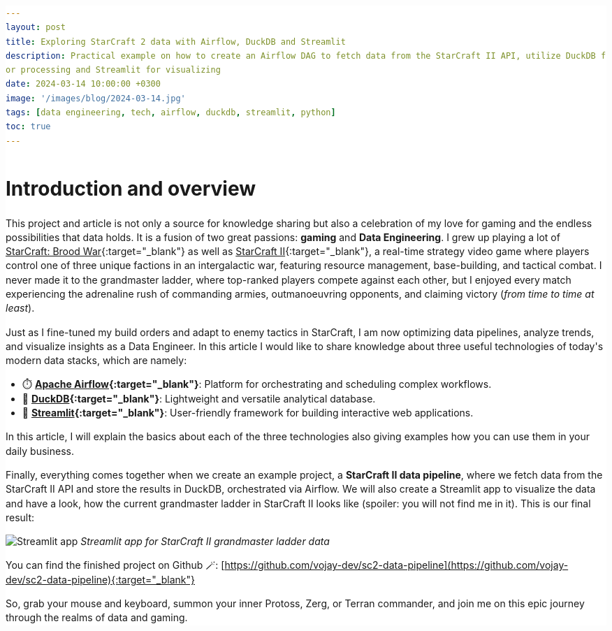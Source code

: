 ```yaml
---
layout: post
title: Exploring StarCraft 2 data with Airflow, DuckDB and Streamlit
description: Practical example on how to create an Airflow DAG to fetch data from the StarCraft II API, utilize DuckDB for processing and Streamlit for visualizing
date: 2024-03-14 10:00:00 +0300
image: '/images/blog/2024-03-14.jpg'
tags: [data engineering, tech, airflow, duckdb, streamlit, python]
toc: true
---
```


# Introduction and overview

This project and article is not only a source for knowledge sharing but also a celebration of my love for gaming and the endless possibilities that data holds. It is a fusion of two great passions: **gaming** and **Data Engineering**. I grew up playing a lot of [StarCraft: Brood War](https://starcraft.blizzard.com/){:target="_blank"} as well as [StarCraft II](https://starcraft2.blizzard.com/){:target="_blank"}, a real-time strategy video game where players control one of three unique factions in an intergalactic war, featuring resource management, base-building, and tactical combat. I never made it to the grandmaster ladder, where top-ranked players compete against each other, but I enjoyed every match experiencing the adrenaline rush of commanding armies, outmanoeuvring opponents, and claiming victory (*from time to time at least*).

Just as I fine-tuned my build orders and adapt to enemy tactics in StarCraft, I am now optimizing data pipelines, analyze trends, and visualize insights as a Data Engineer. In this article I would like to share knowledge about three useful technologies of today's modern data stacks, which are namely:

* ⏱️ **[Apache Airflow](https://airflow.apache.org/){:target="_blank"}**: Platform for orchestrating and scheduling complex workflows.
* 🦆 **[DuckDB](https://duckdb.org/){:target="_blank"}**: Lightweight and versatile analytical database.
* 🚀 **[Streamlit](https://streamlit.io/){:target="_blank"}**: User-friendly framework for building interactive web applications.

In this article, I will explain the basics about each of the three technologies also giving examples how you can use them in your daily business.

Finally, everything comes together when we create an example project, a **StarCraft II data pipeline**, where we fetch data from the StarCraft II API and store the results in DuckDB, orchestrated via Airflow. We will also create a Streamlit app to visualize the data and have a look, how the current grandmaster ladder in StarCraft II looks like (spoiler: you will not find me in it). This is our final result:

![Streamlit app]({{site.baseurl}}/images/blog/2024-03-14-03.png)
*Streamlit app for StarCraft II grandmaster ladder data*

You can find the finished project on Github 🪄: [https://github.com/vojay-dev/sc2-data-pipeline](https://github.com/vojay-dev/sc2-data-pipeline){:target="_blank"}

So, grab your mouse and keyboard, summon your inner Protoss, Zerg, or Terran commander, and join me on this epic journey through the realms of data and gaming.
